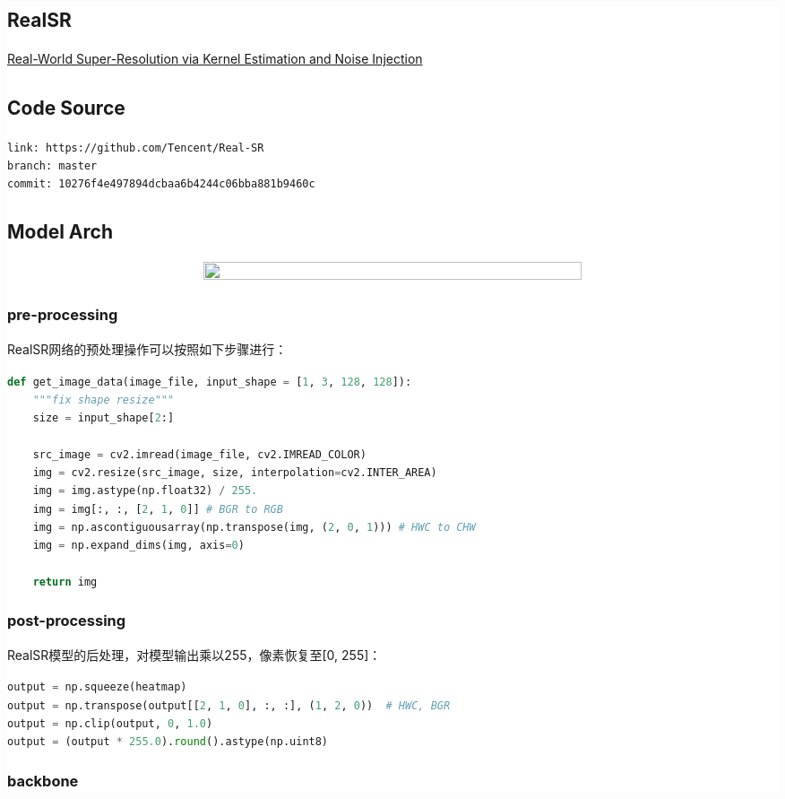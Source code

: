 ## RealSR

[Real-World Super-Resolution via Kernel Estimation and Noise Injection](https://openaccess.thecvf.com/content_CVPRW_2020/html/w31/Ji_Real-World_Super-Resolution_via_Kernel_Estimation_and_Noise_Injection_CVPRW_2020_paper.html)


## Code Source
```
link: https://github.com/Tencent/Real-SR
branch: master
commit: 10276f4e497894dcbaa6b4244c06bba881b9460c
```

## Model Arch

<div  align="center">
<img src="../../images/realsr/arch.png" width="70%" height="70%">
</div>

### pre-processing

RealSR网络的预处理操作可以按照如下步骤进行：

```python
def get_image_data(image_file, input_shape = [1, 3, 128, 128]):
    """fix shape resize"""
    size = input_shape[2:]

    src_image = cv2.imread(image_file, cv2.IMREAD_COLOR)
    img = cv2.resize(src_image, size, interpolation=cv2.INTER_AREA)
    img = img.astype(np.float32) / 255.
    img = img[:, :, [2, 1, 0]] # BGR to RGB
    img = np.ascontiguousarray(np.transpose(img, (2, 0, 1))) # HWC to CHW
    img = np.expand_dims(img, axis=0)

    return img
```


### post-processing

RealSR模型的后处理，对模型输出乘以255，像素恢复至[0, 255]：

```python
output = np.squeeze(heatmap)
output = np.transpose(output[[2, 1, 0], :, :], (1, 2, 0))  # HWC, BGR
output = np.clip(output, 0, 1.0)
output = (output * 255.0).round().astype(np.uint8)
```

### backbone

